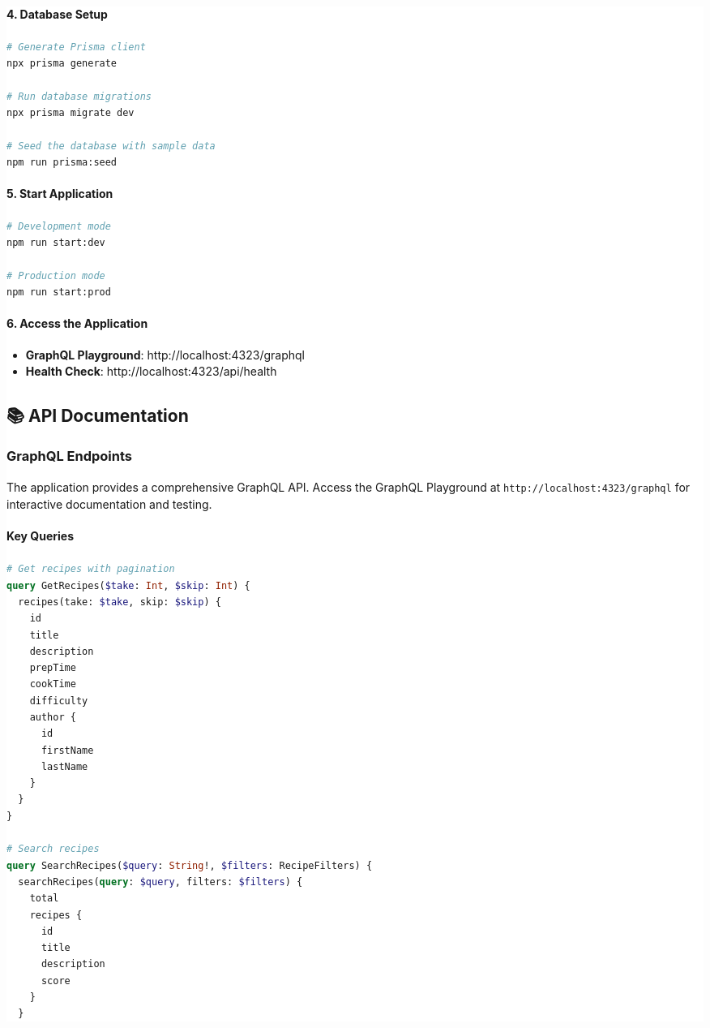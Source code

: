 #### 4. Database Setup

```bash
# Generate Prisma client
npx prisma generate

# Run database migrations
npx prisma migrate dev

# Seed the database with sample data
npm run prisma:seed
```

#### 5. Start Application

```bash
# Development mode
npm run start:dev

# Production mode
npm run start:prod
```

#### 6. Access the Application

- **GraphQL Playground**: http://localhost:4323/graphql
- **Health Check**: http://localhost:4323/api/health

## 📚 API Documentation

### GraphQL Endpoints

The application provides a comprehensive GraphQL API. Access the GraphQL Playground at `http://localhost:4323/graphql` for interactive documentation and testing.

#### Key Queries
```graphql
# Get recipes with pagination
query GetRecipes($take: Int, $skip: Int) {
  recipes(take: $take, skip: $skip) {
    id
    title
    description
    prepTime
    cookTime
    difficulty
    author {
      id
      firstName
      lastName
    }
  }
}

# Search recipes
query SearchRecipes($query: String!, $filters: RecipeFilters) {
  searchRecipes(query: $query, filters: $filters) {
    total
    recipes {
      id
      title
      description
      score
    }
  }
```